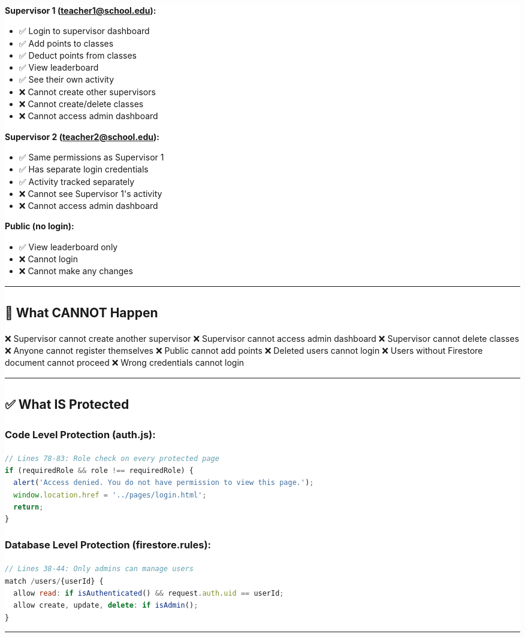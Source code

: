 **Supervisor 1 (teacher1@school.edu):**
- ✅ Login to supervisor dashboard
- ✅ Add points to classes
- ✅ Deduct points from classes
- ✅ View leaderboard
- ✅ See their own activity
- ❌ Cannot create other supervisors
- ❌ Cannot create/delete classes
- ❌ Cannot access admin dashboard

**Supervisor 2 (teacher2@school.edu):**
- ✅ Same permissions as Supervisor 1
- ✅ Has separate login credentials
- ✅ Activity tracked separately
- ❌ Cannot see Supervisor 1's activity
- ❌ Cannot access admin dashboard

**Public (no login):**
- ✅ View leaderboard only
- ❌ Cannot login
- ❌ Cannot make any changes

---

## 🚫 What CANNOT Happen

❌ Supervisor cannot create another supervisor
❌ Supervisor cannot access admin dashboard
❌ Supervisor cannot delete classes
❌ Anyone cannot register themselves
❌ Public cannot add points
❌ Deleted users cannot login
❌ Users without Firestore document cannot proceed
❌ Wrong credentials cannot login

---

## ✅ What IS Protected

### Code Level Protection (auth.js):
```javascript
// Lines 78-83: Role check on every protected page
if (requiredRole && role !== requiredRole) {
  alert('Access denied. You do not have permission to view this page.');
  window.location.href = '../pages/login.html';
  return;
}
```

### Database Level Protection (firestore.rules):
```javascript
// Lines 38-44: Only admins can manage users
match /users/{userId} {
  allow read: if isAuthenticated() && request.auth.uid == userId;
  allow create, update, delete: if isAdmin();
}
```

---
